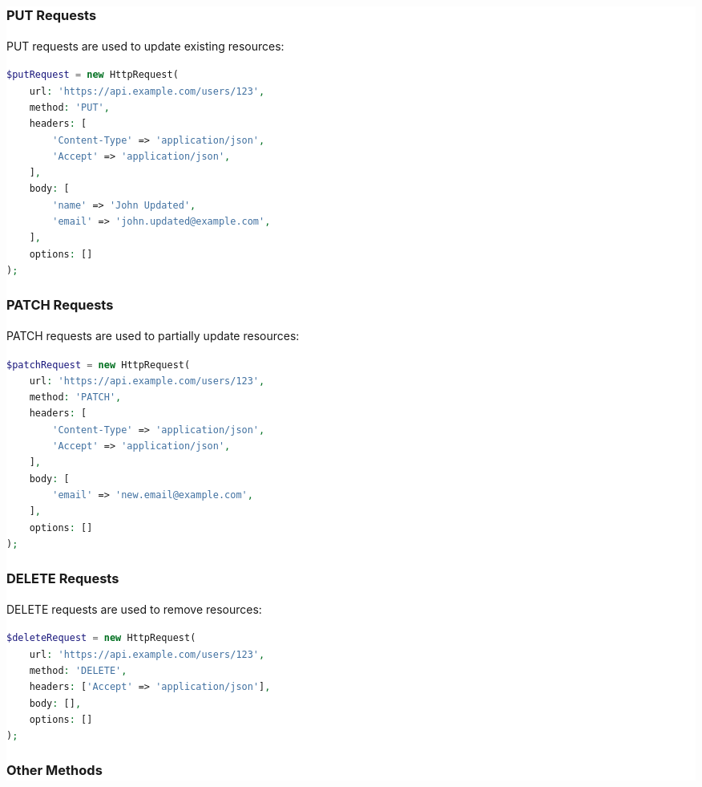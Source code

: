 ### PUT Requests

PUT requests are used to update existing resources:

```php
$putRequest = new HttpRequest(
    url: 'https://api.example.com/users/123',
    method: 'PUT',
    headers: [
        'Content-Type' => 'application/json',
        'Accept' => 'application/json',
    ],
    body: [
        'name' => 'John Updated',
        'email' => 'john.updated@example.com',
    ],
    options: []
);
```

### PATCH Requests

PATCH requests are used to partially update resources:

```php
$patchRequest = new HttpRequest(
    url: 'https://api.example.com/users/123',
    method: 'PATCH',
    headers: [
        'Content-Type' => 'application/json',
        'Accept' => 'application/json',
    ],
    body: [
        'email' => 'new.email@example.com',
    ],
    options: []
);
```

### DELETE Requests

DELETE requests are used to remove resources:

```php
$deleteRequest = new HttpRequest(
    url: 'https://api.example.com/users/123',
    method: 'DELETE',
    headers: ['Accept' => 'application/json'],
    body: [],
    options: []
);
```

### Other Methods
